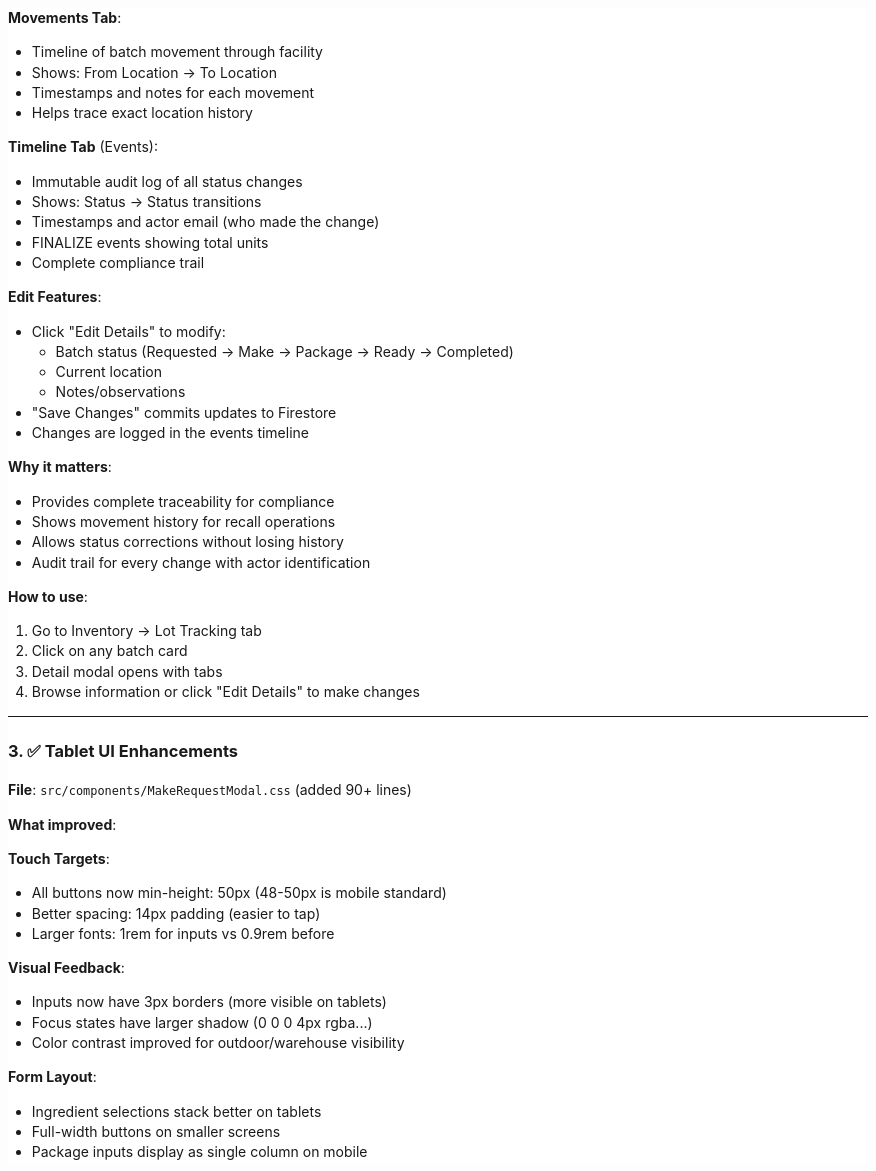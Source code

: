 **Movements Tab**:
- Timeline of batch movement through facility
- Shows: From Location → To Location
- Timestamps and notes for each movement
- Helps trace exact location history

**Timeline Tab** (Events):
- Immutable audit log of all status changes
- Shows: Status → Status transitions
- Timestamps and actor email (who made the change)
- FINALIZE events showing total units
- Complete compliance trail

**Edit Features**:
- Click "Edit Details" to modify:
  - Batch status (Requested → Make → Package → Ready → Completed)
  - Current location
  - Notes/observations
- "Save Changes" commits updates to Firestore
- Changes are logged in the events timeline

**Why it matters**:
- Provides complete traceability for compliance
- Shows movement history for recall operations
- Allows status corrections without losing history
- Audit trail for every change with actor identification

**How to use**:
1. Go to Inventory → Lot Tracking tab
2. Click on any batch card
3. Detail modal opens with tabs
4. Browse information or click "Edit Details" to make changes

---

### 3. ✅ Tablet UI Enhancements
**File**: `src/components/MakeRequestModal.css` (added 90+ lines)

**What improved**:

**Touch Targets**:
- All buttons now min-height: 50px (48-50px is mobile standard)
- Better spacing: 14px padding (easier to tap)
- Larger fonts: 1rem for inputs vs 0.9rem before

**Visual Feedback**:
- Inputs now have 3px borders (more visible on tablets)
- Focus states have larger shadow (0 0 0 4px rgba...)
- Color contrast improved for outdoor/warehouse visibility

**Form Layout**:
- Ingredient selections stack better on tablets
- Full-width buttons on smaller screens
- Package inputs display as single column on mobile
